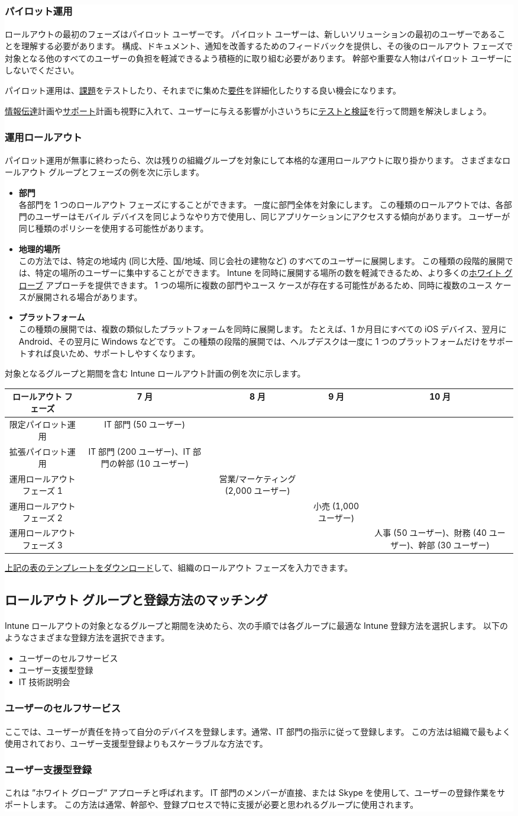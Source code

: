### <a name="pilot"></a>パイロット運用
ロールアウトの最初のフェーズはパイロット ユーザーです。 パイロット ユーザーは、新しいソリューションの最初のユーザーであることを理解する必要があります。 構成、ドキュメント、通知を改善するためのフィードバックを提供し、その後のロールアウト フェーズで対象となる他のすべてのユーザーの負担を軽減できるよう積極的に取り組む必要があります。 幹部や重要な人物はパイロット ユーザーにしないでください。

パイロット運用は、[課題](../planning-guide-deployment-goals.md)をテストしたり、それまでに集めた[要件](../planning-guide-requirements.md)を詳細化したりする良い機会になります。

[情報伝達](../planning-guide-communication-plan.md)計画や[サポート](planning-guide-support-plan.md)計画も視野に入れて、ユーザーに与える影響が小さいうちに[テストと検証](planning-guide-test-validation.md)を行って問題を解決しましょう。

### <a name="production-rollout"></a>運用ロールアウト
パイロット運用が無事に終わったら、次は残りの組織グループを対象にして本格的な運用ロールアウトに取り掛かります。 さまざまなロールアウト グループとフェーズの例を次に示します。

- **部門** <br/>各部門を 1 つのロールアウト フェーズにすることができます。 一度に部門全体を対象にします。 この種類のロールアウトでは、各部門のユーザーはモバイル デバイスを同じようなやり方で使用し、同じアプリケーションにアクセスする傾向があります。 ユーザーが同じ種類のポリシーを使用する可能性があります。

- **地理的場所** <br/>この方法では、特定の地域内 (同じ大陸、国/地域、同じ会社の建物など) のすべてのユーザーに展開します。 この種類の段階的展開では、特定の場所のユーザーに集中することができます。 Intune を同時に展開する場所の数を軽減できるため、より多くの[ホワイト グローブ](#user-assisted-enrollment) アプローチを提供できます。 1 つの場所に複数の部門やユース ケースが存在する可能性があるため、同時に複数のユース ケースが展開される場合があります。

- **プラットフォーム** <br/>この種類の展開では、複数の類似したプラットフォームを同時に展開します。 たとえば、1 か月目にすべての iOS デバイス、翌月に Android、その翌月に Windows などです。 この種類の段階的展開では、ヘルプデスクは一度に 1 つのプラットフォームだけをサポートすれば良いため、サポートしやすくなります。

対象となるグループと期間を含む Intune ロールアウト計画の例を次に示します。

| **ロールアウト フェーズ** | **7 月** | **8 月** | **9 月** | **10 月** |
|:---:|:---:|:---:|:---:|:---:|
| 限定パイロット運用 | IT 部門 (50 ユーザー) |  |  |  |                                                         
| 拡張パイロット運用 | IT 部門 (200 ユーザー)、IT 部門の幹部 (10 ユーザー) |  |  |  |                                                         
| 運用ロールアウト フェーズ 1 |  | 営業/マーケティング (2,000 ユーザー) |  |  |
| 運用ロールアウト フェーズ 2 |  |  | 小売 (1,000 ユーザー) |  |
| 運用ロールアウト フェーズ 3 |  |  |  | 人事 (50 ユーザー)、財務 (40 ユーザー)、幹部 (30 ユーザー) |

[上記の表のテンプレートをダウンロード](https://gallery.technet.microsoft.com/Intune-deployment-planning-fae156c2?redir=0)して、組織のロールアウト フェーズを入力できます。
## <a name="match-rollout-groups-to-enrollment-approaches"></a>ロールアウト グループと登録方法のマッチング

Intune ロールアウトの対象となるグループと期間を決めたら、次の手順では各グループに最適な Intune 登録方法を選択します。 以下のようなさまざまな登録方法を選択できます。
* ユーザーのセルフサービス
* ユーザー支援型登録
* IT 技術説明会

### <a name="user-self-service"></a>ユーザーのセルフサービス

ここでは、ユーザーが責任を持って自分のデバイスを登録します。通常、IT 部門の指示に従って登録します。 この方法は組織で最もよく使用されており、ユーザー支援型登録よりもスケーラブルな方法です。

### <a name="user-assisted-enrollment"></a>ユーザー支援型登録

これは ”ホワイト グローブ” アプローチと呼ばれます。 IT 部門のメンバーが直接、または Skype を使用して、ユーザーの登録作業をサポートします。 この方法は通常、幹部や、登録プロセスで特に支援が必要と思われるグループに使用されます。
